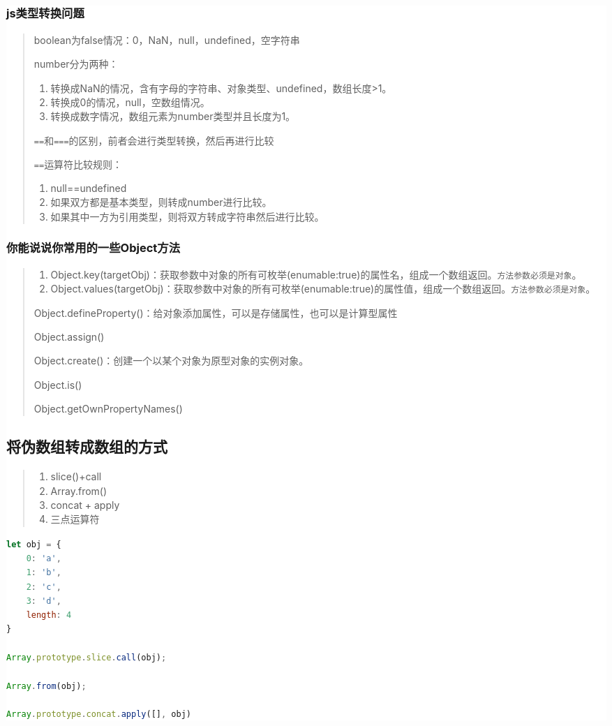 

### js类型转换问题

> boolean为false情况：0，NaN，null，undefined，空字符串
>
> number分为两种：
>
> 1. 转换成NaN的情况，含有字母的字符串、对象类型、undefined，数组长度>1。
> 2. 转换成0的情况，null，空数组情况。
> 3. 转换成数字情况，数组元素为number类型并且长度为1。
>
> `==`和`===`的区别，前者会进行类型转换，然后再进行比较
>
> `==`运算符比较规则：
>
> 1. null==undefined
> 2. 如果双方都是基本类型，则转成number进行比较。
> 3. 如果其中一方为引用类型，则将双方转成字符串然后进行比较。





### 你能说说你常用的一些Object方法

> 1. Object.key(targetObj)：获取参数中对象的所有可枚举(enumable:true)的属性名，组成一个数组返回。`方法参数必须是对象`。
> 2. Object.values(targetObj)：获取参数中对象的所有可枚举(enumable:true)的属性值，组成一个数组返回。`方法参数必须是对象`。
>
> Object.defineProperty()：给对象添加属性，可以是存储属性，也可以是计算型属性
>
> Object.assign()
>
> Object.create()：创建一个以某个对象为原型对象的实例对象。
>
> Object.is()
>
> Object.getOwnPropertyNames()
>
> 
>
> 



## 将伪数组转成数组的方式

> 1. slice()+call
> 2. Array.from()
> 3. concat + apply
> 4. 三点运算符

```javascript
let obj = {
    0: 'a',
    1: 'b',
    2: 'c',
    3: 'd',
    length: 4
}

Array.prototype.slice.call(obj);

Array.from(obj);

Array.prototype.concat.apply([], obj)
```
